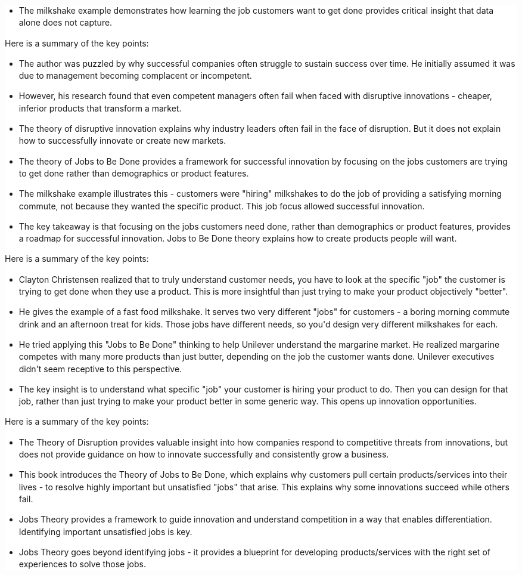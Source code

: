 - The milkshake example demonstrates how learning the job customers want to get done provides critical insight that data alone does not capture.

 Here is a summary of the key points:

- The author was puzzled by why successful companies often struggle to sustain success over time. He initially assumed it was due to management becoming complacent or incompetent. 

- However, his research found that even competent managers often fail when faced with disruptive innovations - cheaper, inferior products that transform a market. 

- The theory of disruptive innovation explains why industry leaders often fail in the face of disruption. But it does not explain how to successfully innovate or create new markets. 

- The theory of Jobs to Be Done provides a framework for successful innovation by focusing on the jobs customers are trying to get done rather than demographics or product features.

- The milkshake example illustrates this - customers were "hiring" milkshakes to do the job of providing a satisfying morning commute, not because they wanted the specific product. This job focus allowed successful innovation.

- The key takeaway is that focusing on the jobs customers need done, rather than demographics or product features, provides a roadmap for successful innovation. Jobs to Be Done theory explains how to create products people will want.

 Here is a summary of the key points:

- Clayton Christensen realized that to truly understand customer needs, you have to look at the specific "job" the customer is trying to get done when they use a product. This is more insightful than just trying to make your product objectively "better".

- He gives the example of a fast food milkshake. It serves two very different "jobs" for customers - a boring morning commute drink and an afternoon treat for kids. Those jobs have different needs, so you'd design very different milkshakes for each. 

- He tried applying this "Jobs to Be Done" thinking to help Unilever understand the margarine market. He realized margarine competes with many more products than just butter, depending on the job the customer wants done. Unilever executives didn't seem receptive to this perspective.

- The key insight is to understand what specific "job" your customer is hiring your product to do. Then you can design for that job, rather than just trying to make your product better in some generic way. This opens up innovation opportunities.

 Here is a summary of the key points:

- The Theory of Disruption provides valuable insight into how companies respond to competitive threats from innovations, but does not provide guidance on how to innovate successfully and consistently grow a business. 

- This book introduces the Theory of Jobs to Be Done, which explains why customers pull certain products/services into their lives - to resolve highly important but unsatisfied "jobs" that arise. This explains why some innovations succeed while others fail.

- Jobs Theory provides a framework to guide innovation and understand competition in a way that enables differentiation. Identifying important unsatisfied jobs is key.

- Jobs Theory goes beyond identifying jobs - it provides a blueprint for developing products/services with the right set of experiences to solve those jobs. 
